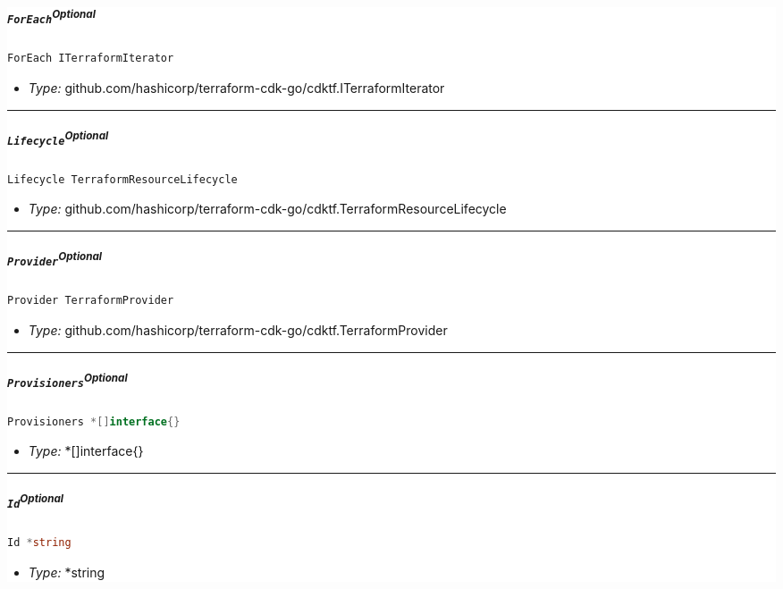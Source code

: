 ##### `ForEach`<sup>Optional</sup> <a name="ForEach" id="@cdktf/provider-kubernetes.dataKubernetesAllNamespaces.DataKubernetesAllNamespacesConfig.property.forEach"></a>

```go
ForEach ITerraformIterator
```

- *Type:* github.com/hashicorp/terraform-cdk-go/cdktf.ITerraformIterator

---

##### `Lifecycle`<sup>Optional</sup> <a name="Lifecycle" id="@cdktf/provider-kubernetes.dataKubernetesAllNamespaces.DataKubernetesAllNamespacesConfig.property.lifecycle"></a>

```go
Lifecycle TerraformResourceLifecycle
```

- *Type:* github.com/hashicorp/terraform-cdk-go/cdktf.TerraformResourceLifecycle

---

##### `Provider`<sup>Optional</sup> <a name="Provider" id="@cdktf/provider-kubernetes.dataKubernetesAllNamespaces.DataKubernetesAllNamespacesConfig.property.provider"></a>

```go
Provider TerraformProvider
```

- *Type:* github.com/hashicorp/terraform-cdk-go/cdktf.TerraformProvider

---

##### `Provisioners`<sup>Optional</sup> <a name="Provisioners" id="@cdktf/provider-kubernetes.dataKubernetesAllNamespaces.DataKubernetesAllNamespacesConfig.property.provisioners"></a>

```go
Provisioners *[]interface{}
```

- *Type:* *[]interface{}

---

##### `Id`<sup>Optional</sup> <a name="Id" id="@cdktf/provider-kubernetes.dataKubernetesAllNamespaces.DataKubernetesAllNamespacesConfig.property.id"></a>

```go
Id *string
```

- *Type:* *string
